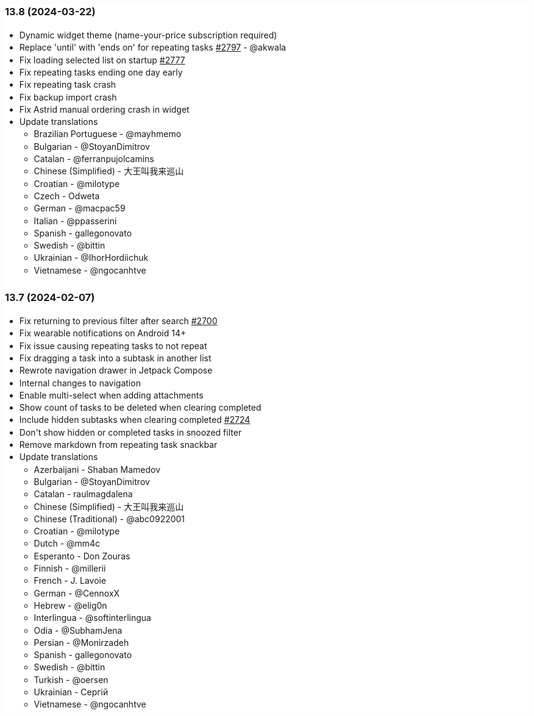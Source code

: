 ### 13.8 (2024-03-22)

* Dynamic widget theme (name-your-price subscription required)
* Replace 'until' with 'ends on' for repeating tasks [#2797](https://github.com/tasks/tasks/pull/2797) - @akwala
* Fix loading selected list on startup [#2777](https://github.com/tasks/tasks/issues/2777)
* Fix repeating tasks ending one day early
* Fix repeating task crash
* Fix backup import crash
* Fix Astrid manual ordering crash in widget
* Update translations
  * Brazilian Portuguese - @mayhmemo
  * Bulgarian - @StoyanDimitrov
  * Catalan - @ferranpujolcamins
  * Chinese (Simplified) - 大王叫我来巡山
  * Croatian - @milotype
  * Czech - Odweta
  * German - @macpac59
  * Italian - @ppasserini
  * Spanish - gallegonovato
  * Swedish - @bittin
  * Ukrainian - @IhorHordiichuk
  * Vietnamese - @ngocanhtve

### 13.7 (2024-02-07)

* Fix returning to previous filter after search [#2700](https://github.com/tasks/tasks/pull/2700)
* Fix wearable notifications on Android 14+
* Fix issue causing repeating tasks to not repeat
* Fix dragging a task into a subtask in another list
* Rewrote navigation drawer in Jetpack Compose
* Internal changes to navigation
* Enable multi-select when adding attachments
* Show count of tasks to be deleted when clearing completed
* Include hidden subtasks when clearing completed [#2724](https://github.com/tasks/tasks/issues/2724)
* Don't show hidden or completed tasks in snoozed filter
* Remove markdown from repeating task snackbar
* Update translations
  * Azerbaijani - Shaban Mamedov
  * Bulgarian - @StoyanDimitrov
  * Catalan - raulmagdalena
  * Chinese (Simplified) - 大王叫我来巡山
  * Chinese (Traditional) - @abc0922001
  * Croatian - @milotype
  * Dutch - @mm4c
  * Esperanto - Don Zouras
  * Finnish - @millerii
  * French - J. Lavoie
  * German - @CennoxX
  * Hebrew - @elig0n
  * Interlingua - @softinterlingua
  * Odia - @SubhamJena
  * Persian - @Monirzadeh
  * Spanish - gallegonovato
  * Swedish - @bittin
  * Turkish - @oersen
  * Ukrainian - Сергій
  * Vietnamese - @ngocanhtve
